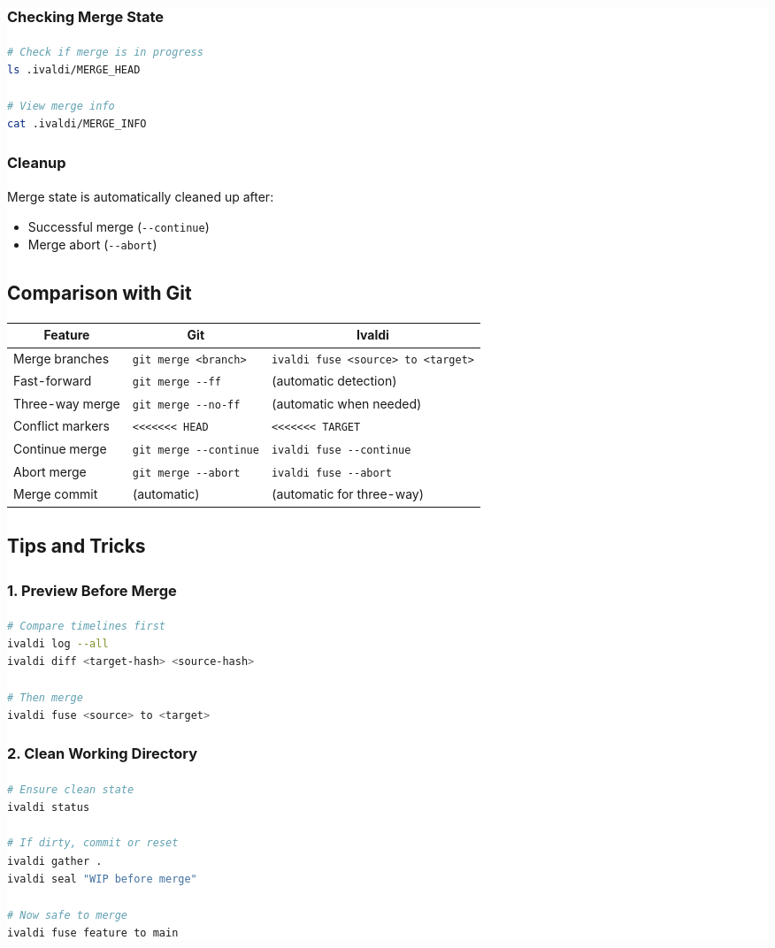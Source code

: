 ### Checking Merge State

```bash
# Check if merge is in progress
ls .ivaldi/MERGE_HEAD

# View merge info
cat .ivaldi/MERGE_INFO
```

### Cleanup

Merge state is automatically cleaned up after:
- Successful merge (`--continue`)
- Merge abort (`--abort`)

## Comparison with Git

| Feature | Git | Ivaldi |
|---------|-----|--------|
| Merge branches | `git merge <branch>` | `ivaldi fuse <source> to <target>` |
| Fast-forward | `git merge --ff` | (automatic detection) |
| Three-way merge | `git merge --no-ff` | (automatic when needed) |
| Conflict markers | `<<<<<<< HEAD` | `<<<<<<< TARGET` |
| Continue merge | `git merge --continue` | `ivaldi fuse --continue` |
| Abort merge | `git merge --abort` | `ivaldi fuse --abort` |
| Merge commit | (automatic) | (automatic for three-way) |

## Tips and Tricks

### 1. Preview Before Merge

```bash
# Compare timelines first
ivaldi log --all
ivaldi diff <target-hash> <source-hash>

# Then merge
ivaldi fuse <source> to <target>
```

### 2. Clean Working Directory

```bash
# Ensure clean state
ivaldi status

# If dirty, commit or reset
ivaldi gather .
ivaldi seal "WIP before merge"

# Now safe to merge
ivaldi fuse feature to main
```
